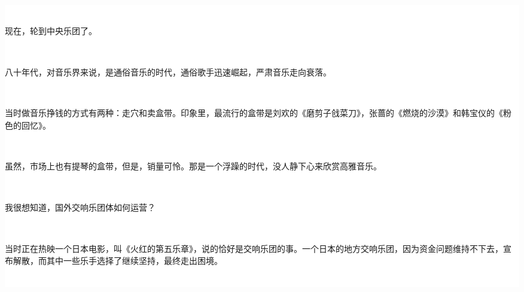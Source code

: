  <p class="p1">
  <span class="s1">
  </span>
  <br/>
 </p>
 <p class="p2">
  <span class="s1">
   现在，轮到中央乐团了。
  </span>
 </p>
 <p class="p1">
  <span class="s1">
  </span>
  <br/>
 </p>
 <p class="p2">
  <span class="s1">
   八十年代，对音乐界来说，是通俗音乐的时代，通俗歌手迅速崛起，严肃音乐走向衰落。
  </span>
 </p>
 <p class="p1">
  <span class="s1">
  </span>
  <br/>
 </p>
 <p class="p2">
  <span class="s1">
   当时做音乐挣钱的方式有两种：走穴和卖盒带。印象里，最流行的盒带是刘欢的《磨剪子戗菜刀》，张蔷的《燃烧的沙漠》和韩宝仪的《粉色的回忆》。
  </span>
 </p>
 <p class="p1">
  <span class="s1">
  </span>
  <br/>
 </p>
 <p class="p2">
  <span class="s1">
   虽然，市场上也有提琴的盒带，但是，销量可怜。那是一个浮躁的时代，没人静下心来欣赏高雅音乐。
  </span>
 </p>
 <p class="p1">
  <span class="s1">
  </span>
  <br/>
 </p>
 <p class="p2">
  <span class="s1">
   我很想知道，国外交响乐团体如何运营？
  </span>
 </p>
 <p class="p1">
  <span class="s1">
  </span>
  <br/>
 </p>
 <p class="p2">
  <span class="s1">
   当时正在热映一个日本电影，叫《火红的第五乐章》，说的恰好是交响乐团的事。一个日本的地方交响乐团，因为资金问题维持不下去，宣布解散，而其中一些乐手选择了继续坚持，最终走出困境。
  </span>
 </p>
 <p class="p1">
  <span class="s1">
  </span>
  <br/>